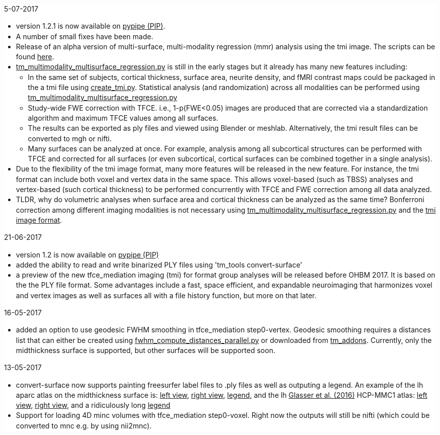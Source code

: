5-07-2017

* version 1.2.1 is now available on [pypipe (PIP)](https://pypi.org/project/tfce-mediation/). 
* A number of small fixes have been made. 
* Release of an alpha version of multi-surface, multi-modality regression (mmr) analysis using the tmi image. The scripts can be found [here](https://github.com/trislett/TFCE_mediation/tree/master/tfce_mediation/tm_multisurface).
* [tm_multimodality_multisurface_regression.py](https://github.com/trislett/TFCE_mediation/blob/master/tfce_mediation/tm_multisurface/tm_multimodality_multisurface_regression.py) is still in the early stages but it already has many new features including:
	- In the same set of subjects, cortical thickness, surface area, neurite density, and fMRI contrast maps could be packaged in the a tmi file using [create_tmi.py](https://github.com/trislett/TFCE_mediation/blob/master/tfce_mediation/tools/create_tmi.py). Statistical analysis (and randomization) across all modalities can be performed using [tm_multimodality_multisurface_regression.py](https://github.com/trislett/TFCE_mediation/blob/master/tfce_mediation/tm_multisurface/tm_multimodality_multisurface_regression.py)
	- Study-wide FWE correction with TFCE. i.e., 1-p(FWE<0.05) images are produced that are corrected via a standardization algorithm and maximum TFCE values among all surfaces.
	- The results can be exported as ply files and viewed using Blender or meshlab. Alternatively, the tmi result files can be converted to mgh or nifti. 
	- Many surfaces can be analyzed at once. For example, analysis among all subcortical structures can be performed with TFCE and corrected for all surfaces (or even subcortical, cortical surfaces can be combined together in a single analysis). 
* Due to the flexibility of the tmi image format, many more features will be released in the new feature. For instance, the tmi format can include both voxel and vertex data in the same space. This allows voxel-based (such as TBSS) analyses and vertex-based (such cortical thickness) to be performed concurrently with TFCE and FWE correction among all data analyzed.
* TLDR, why do volumetric analyses when surface area and cortical thickness can be analyzed as the same time? Bonferroni correction among different imaging modalities is not necessary using [tm_multimodality_multisurface_regression.py](https://github.com/trislett/TFCE_mediation/blob/master/tfce_mediation/tm_multisurface/tm_multimodality_multisurface_regression.py) and the [tmi image format](https://github.com/trislett/TFCE_mediation/blob/master/tfce_mediation/tm_io.py).

21-06-2017

* version 1.2 is now available on [pypipe (PIP)](https://pypi.python.org/pypi/tfce-mediation/1.2.0)
* added the ability to read and write binarized PLY files using 'tm_tools convert-surface'
* a preview of the new tfce_mediation imaging (tmi) for format group analyses will be released before OHBM 2017. It is based on the the PLY file format. Some advantages include a fast, space efficient, and expandable neuroimaging that harmonizes voxel and vertex images as well as surfaces all with a file history function, but more on that later. 

16-05-2017

* added an option to use geodesic FWHM smoothing in tfce_mediation step0-vertex. Geodesic smoothing requires a distances list that can either be created using [fwhm_compute_distances_parallel.py](https://github.com/trislett/TFCE_mediation/tree/master/tfce_mediation/misc_scripts) or downloaded from [tm_addons](https://github.com/trislett/tm_addons). Currently, only the midthickness surface is supported, but other surfaces will be supported soon. 

13-05-2017

* convert-surface now supports painting freesurfer label files to .ply files as well as outputing a legend. An example of the lh aparc atlas on the midthickness surface is: [left view](https://github.com/trislett/tm_addons/blob/master/4kRender/lh.aparc.annot_left_1080p.png), [right view](https://github.com/trislett/tm_addons/blob/master/4kRender/lh.aparc.annot_right_1080p.png), [legend](https://github.com/trislett/tm_addons/blob/master/4kRender/lh.aparc.annot_legend.png), and the lh [Glasser et al. (2016)](http://www.nature.com/nature/journal/v536/n7615/abs/nature18933.html) HCP-MMC1 atlas: [left view](https://github.com/trislett/tm_addons/blob/master/4kRender/lh.HCP-MMP1.annot_left_1080p.png), [right view](https://github.com/trislett/tm_addons/blob/master/4kRender/lh.HCP-MMP1.annot_right_1080p.png), and a ridiculously long [legend](https://github.com/trislett/tm_addons/blob/master/4kRender/lh.HCP-MMP1.annot_legend.png)
* Support for loading 4D minc volumes with tfce_mediation step0-voxel. Right now the outputs will still be nifti (which could be converted to mnc e.g. by using nii2mnc).

